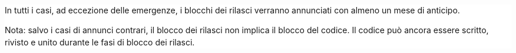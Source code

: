 In tutti i casi, ad eccezione delle emergenze, i blocchi dei rilasci verranno annunciati con almeno un mese di anticipo.

Nota: salvo i casi di annunci contrari, il blocco dei rilasci non implica il blocco del codice. Il codice può ancora essere scritto, rivisto e unito durante le fasi di blocco dei rilasci.
